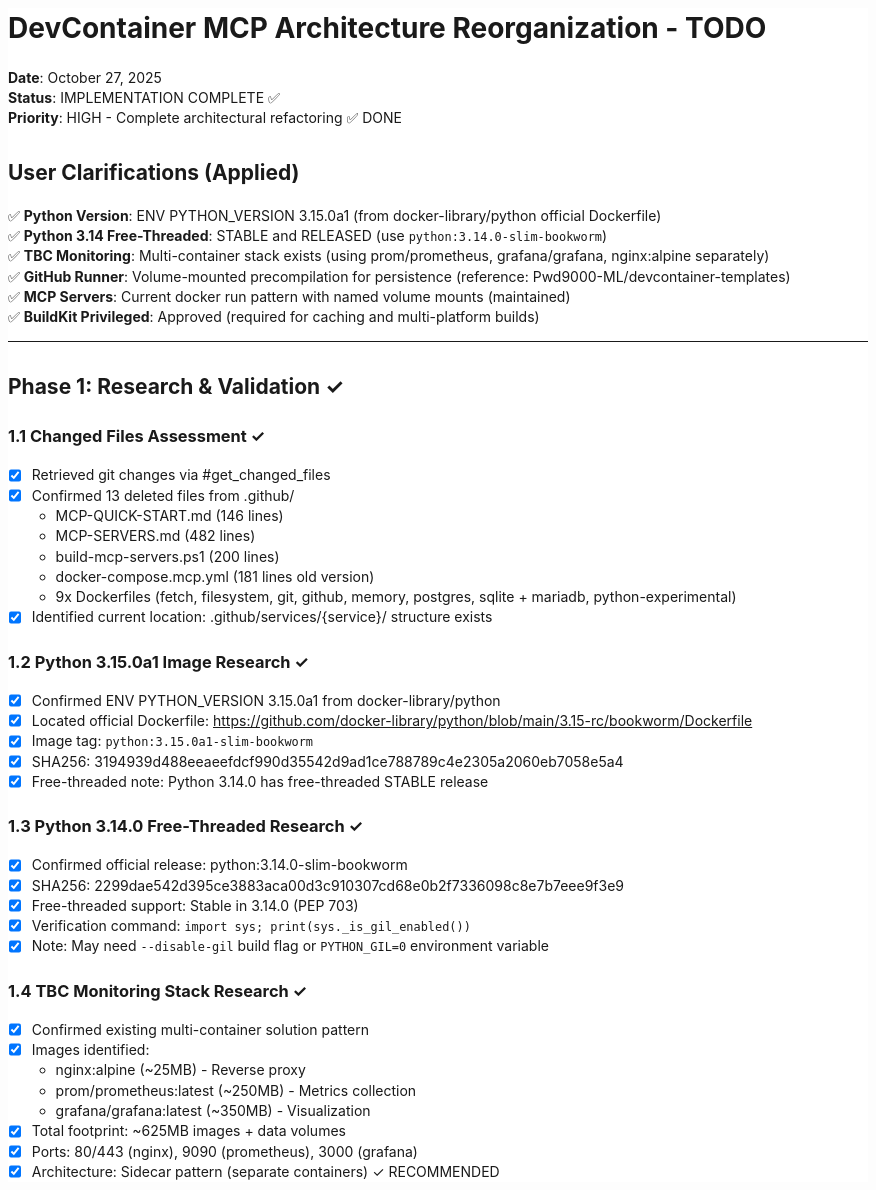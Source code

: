 # DevContainer MCP Architecture Reorganization - TODO

**Date**: October 27, 2025  
**Status**: IMPLEMENTATION COMPLETE ✅  
**Priority**: HIGH - Complete architectural refactoring ✅ DONE

## User Clarifications (Applied)

✅ **Python Version**: ENV PYTHON_VERSION 3.15.0a1 (from docker-library/python official Dockerfile)  
✅ **Python 3.14 Free-Threaded**: STABLE and RELEASED (use `python:3.14.0-slim-bookworm`)  
✅ **TBC Monitoring**: Multi-container stack exists (using prom/prometheus, grafana/grafana, nginx:alpine separately)  
✅ **GitHub Runner**: Volume-mounted precompilation for persistence (reference: Pwd9000-ML/devcontainer-templates)  
✅ **MCP Servers**: Current docker run pattern with named volume mounts (maintained)  
✅ **BuildKit Privileged**: Approved (required for caching and multi-platform builds)

---

## Phase 1: Research & Validation ✓

### 1.1 Changed Files Assessment ✓
- [x] Retrieved git changes via #get_changed_files
- [x] Confirmed 13 deleted files from .github/
  - MCP-QUICK-START.md (146 lines)
  - MCP-SERVERS.md (482 lines)
  - build-mcp-servers.ps1 (200 lines)
  - docker-compose.mcp.yml (181 lines old version)
  - 9x Dockerfiles (fetch, filesystem, git, github, memory, postgres, sqlite + mariadb, python-experimental)
- [x] Identified current location: .github/services/{service}/ structure exists

### 1.2 Python 3.15.0a1 Image Research ✓
- [x] Confirmed ENV PYTHON_VERSION 3.15.0a1 from docker-library/python
- [x] Located official Dockerfile: https://github.com/docker-library/python/blob/main/3.15-rc/bookworm/Dockerfile
- [x] Image tag: `python:3.15.0a1-slim-bookworm`
- [x] SHA256: 3194939d488eeaeefdcf990d35542d9ad1ce788789c4e2305a2060eb7058e5a4
- [x] Free-threaded note: Python 3.14.0 has free-threaded STABLE release

### 1.3 Python 3.14.0 Free-Threaded Research ✓
- [x] Confirmed official release: python:3.14.0-slim-bookworm
- [x] SHA256: 2299dae542d395ce3883aca00d3c910307cd68e0b2f7336098c8e7b7eee9f3e9
- [x] Free-threaded support: Stable in 3.14.0 (PEP 703)
- [x] Verification command: `import sys; print(sys._is_gil_enabled())`
- [x] Note: May need `--disable-gil` build flag or `PYTHON_GIL=0` environment variable

### 1.4 TBC Monitoring Stack Research ✓
- [x] Confirmed existing multi-container solution pattern
- [x] Images identified:
  - nginx:alpine (~25MB) - Reverse proxy
  - prom/prometheus:latest (~250MB) - Metrics collection
  - grafana/grafana:latest (~350MB) - Visualization
- [x] Total footprint: ~625MB images + data volumes
- [x] Ports: 80/443 (nginx), 9090 (prometheus), 3000 (grafana)
- [x] Architecture: Sidecar pattern (separate containers) ✓ RECOMMENDED
